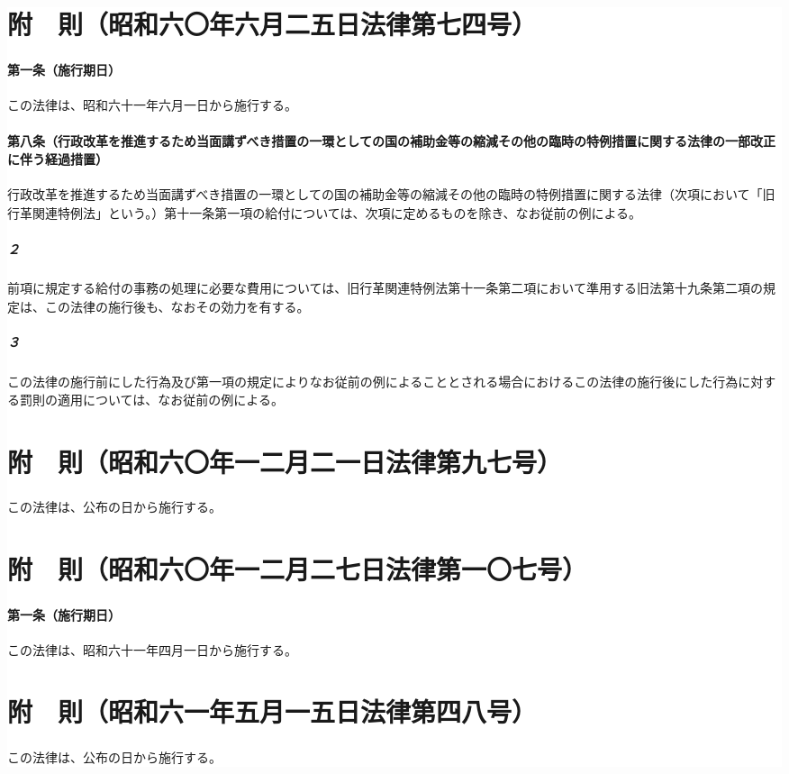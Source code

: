 # 附　則（昭和六〇年六月二五日法律第七四号）
#### 第一条（施行期日）
この法律は、昭和六十一年六月一日から施行する。
#### 第八条（行政改革を推進するため当面講ずべき措置の一環としての国の補助金等の縮減その他の臨時の特例措置に関する法律の一部改正に伴う経過措置）
行政改革を推進するため当面講ずべき措置の一環としての国の補助金等の縮減その他の臨時の特例措置に関する法律（次項において「旧行革関連特例法」という。）第十一条第一項の給付については、次項に定めるものを除き、なお従前の例による。
##### ２
前項に規定する給付の事務の処理に必要な費用については、旧行革関連特例法第十一条第二項において準用する旧法第十九条第二項の規定は、この法律の施行後も、なおその効力を有する。
##### ３
この法律の施行前にした行為及び第一項の規定によりなお従前の例によることとされる場合におけるこの法律の施行後にした行為に対する罰則の適用については、なお従前の例による。
# 附　則（昭和六〇年一二月二一日法律第九七号）
この法律は、公布の日から施行する。
# 附　則（昭和六〇年一二月二七日法律第一〇七号）
#### 第一条（施行期日）
この法律は、昭和六十一年四月一日から施行する。
# 附　則（昭和六一年五月一五日法律第四八号）
この法律は、公布の日から施行する。
